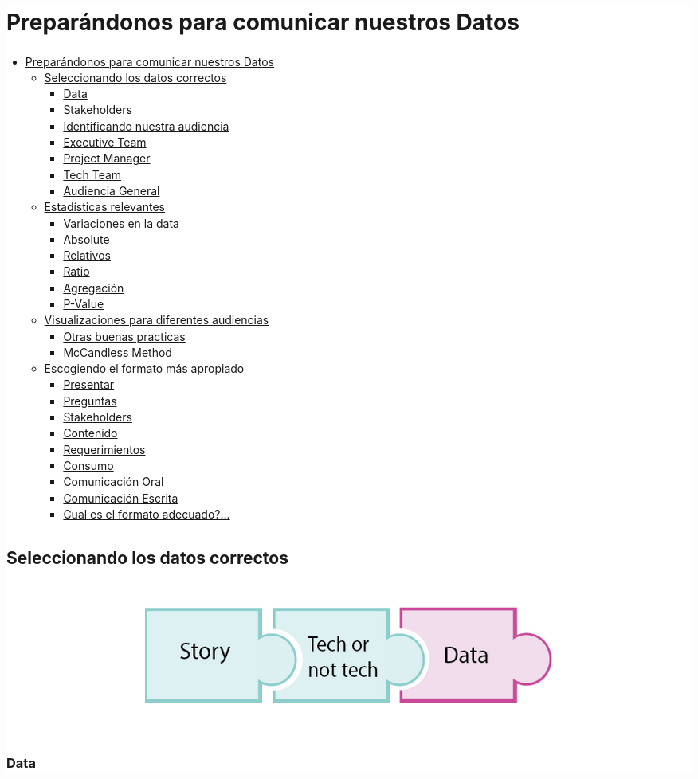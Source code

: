 Preparándonos para comunicar nuestros Datos
===


- [Preparándonos para comunicar nuestros Datos](#preparándonos-para-comunicar-nuestros-datos)
  - [Seleccionando los datos correctos](#seleccionando-los-datos-correctos)
    - [Data](#data)
    - [Stakeholders](#stakeholders)
    - [Identificando nuestra audiencia](#identificando-nuestra-audiencia)
    - [Executive Team](#executive-team)
    - [Project Manager](#project-manager)
    - [Tech Team](#tech-team)
    - [Audiencia General](#audiencia-general)
  - [Estadísticas relevantes](#estadísticas-relevantes)
    - [Variaciones en la data](#variaciones-en-la-data)
    - [Absolute](#absolute)
    - [Relativos](#relativos)
    - [Ratio](#ratio)
    - [Agregación](#agregación)
    - [P-Value](#p-value)
  - [Visualizaciones para diferentes audiencias](#visualizaciones-para-diferentes-audiencias)
    - [Otras buenas practicas](#otras-buenas-practicas)
    - [McCandless Method](#mccandless-method)
  - [Escogiendo el formato más apropiado](#escogiendo-el-formato-más-apropiado)
    - [Presentar](#presentar)
    - [Preguntas](#preguntas)
    - [Stakeholders](#stakeholders-1)
    - [Contenido](#contenido)
    - [Requerimientos](#requerimientos)
    - [Consumo](#consumo)
    - [Comunicación Oral](#comunicación-oral)
    - [Comunicación Escrita](#comunicación-escrita)
    - [Cual es el formato adecuado?...](#cual-es-el-formato-adecuado)


Seleccionando los datos correctos
---

<p align="center">
<img src="./_static/images/ch02-1.png">
</p>


### Data
